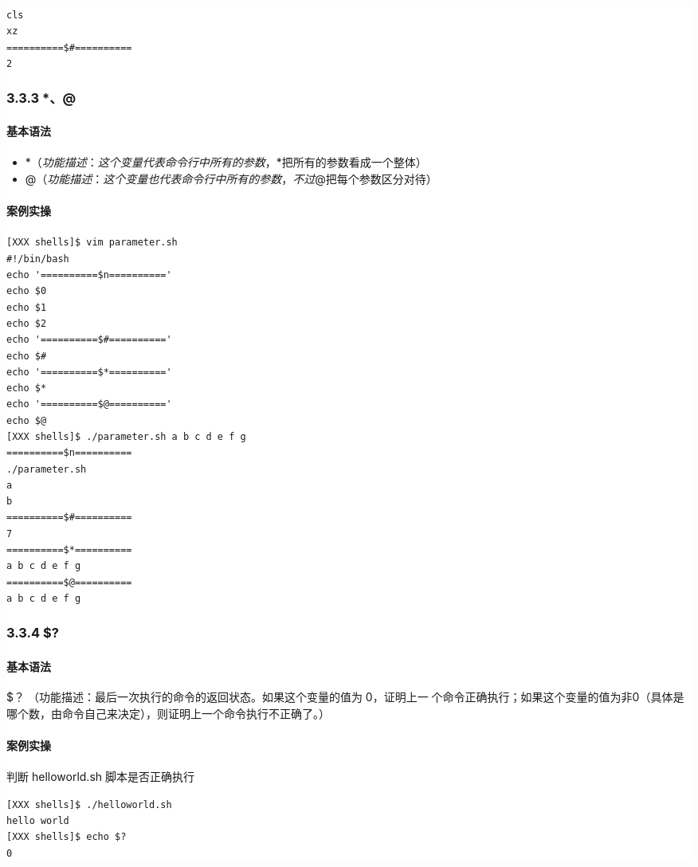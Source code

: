 ```
cls
xz
==========$#==========
2
```

### 3.3.3 $*、$@
#### 基本语法
- $* （功能描述：这个变量代表命令行中所有的参数，$*把所有的参数看成一个整体）
- $@ （功能描述：这个变量也代表命令行中所有的参数，不过$@把每个参数区分对待）

#### 案例实操
```
[XXX shells]$ vim parameter.sh
#!/bin/bash
echo '==========$n=========='
echo $0
echo $1
echo $2
echo '==========$#=========='
echo $#
echo '==========$*=========='
echo $*
echo '==========$@=========='
echo $@
[XXX shells]$ ./parameter.sh a b c d e f g
==========$n==========
./parameter.sh
a
b
==========$#==========
7
==========$*==========
a b c d e f g
==========$@==========
a b c d e f g
```

### 3.3.4 $?
#### 基本语法
$？ （功能描述：最后一次执行的命令的返回状态。如果这个变量的值为 0，证明上一
个命令正确执行；如果这个变量的值为非0（具体是哪个数，由命令自己来决定），则证明上一个命令执行不正确了。）

#### 案例实操
判断 helloworld.sh 脚本是否正确执行
```
[XXX shells]$ ./helloworld.sh
hello world
[XXX shells]$ echo $?
0
```

